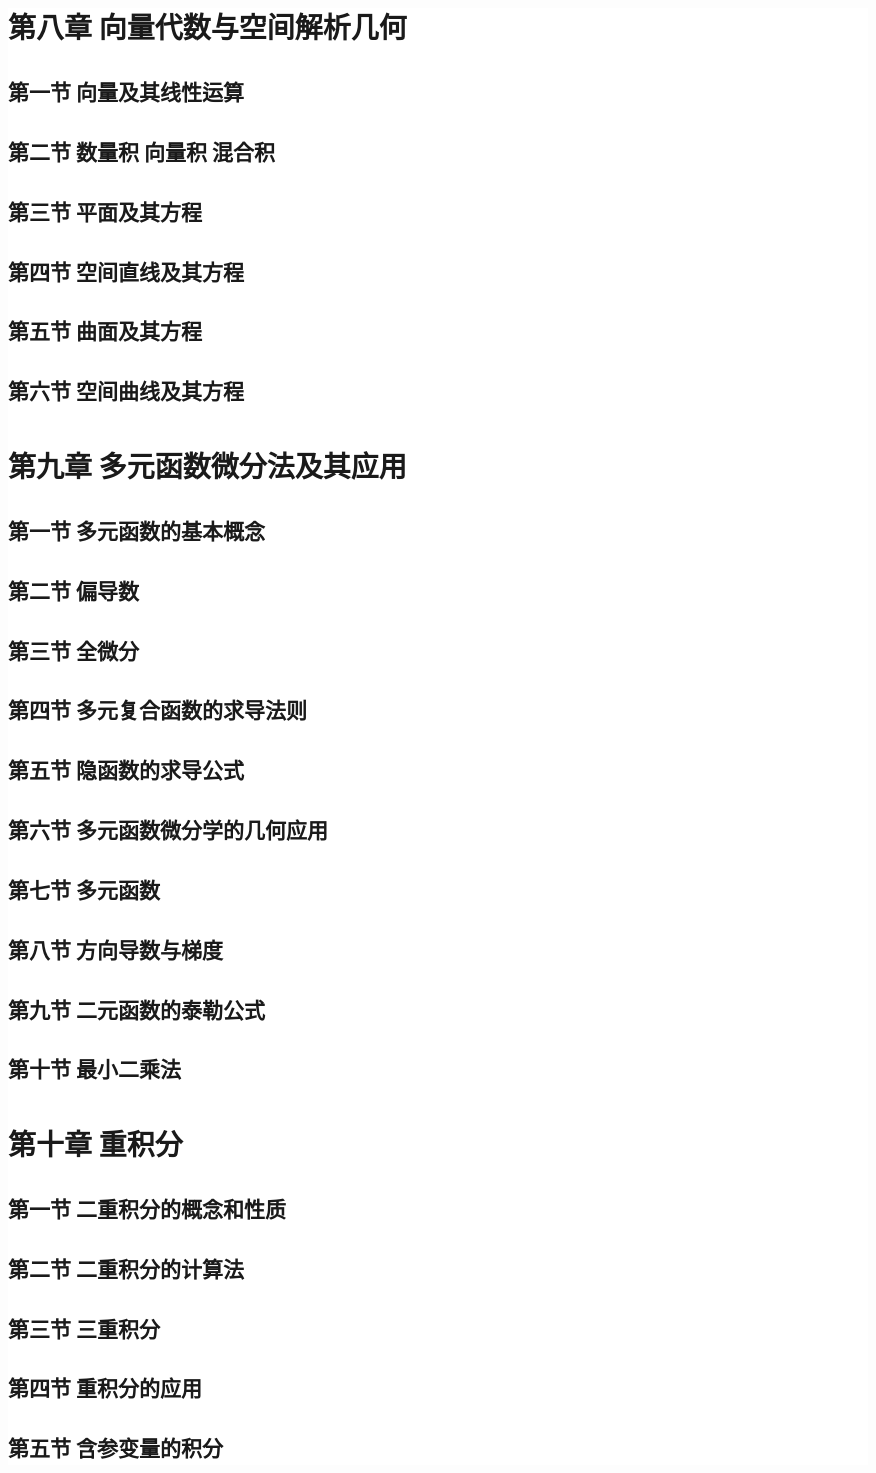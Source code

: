 # 第八章 向量代数与空间解析几何

## 第一节 向量及其线性运算
## 第二节 数量积 向量积 混合积
## 第三节 平面及其方程
## 第四节 空间直线及其方程
## 第五节 曲面及其方程
## 第六节 空间曲线及其方程

# 第九章 多元函数微分法及其应用

## 第一节 多元函数的基本概念
## 第二节 偏导数
## 第三节 全微分
## 第四节 多元复合函数的求导法则
## 第五节 隐函数的求导公式
## 第六节 多元函数微分学的几何应用
## 第七节 多元函数
## 第八节 方向导数与梯度
## 第九节 二元函数的泰勒公式
## 第十节 最小二乘法

# 第十章 重积分

## 第一节 二重积分的概念和性质
## 第二节 二重积分的计算法
## 第三节 三重积分
## 第四节 重积分的应用
## 第五节 含参变量的积分
